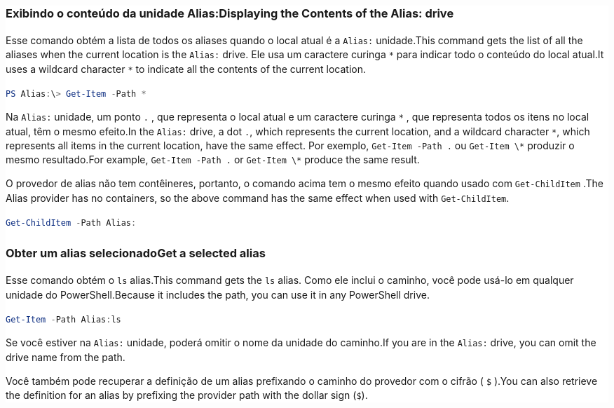 ### <a name="displaying-the-contents-of-the-alias-drive"></a><span data-ttu-id="2c2d1-146">Exibindo o conteúdo da unidade Alias:</span><span class="sxs-lookup"><span data-stu-id="2c2d1-146">Displaying the Contents of the Alias: drive</span></span>

<span data-ttu-id="2c2d1-147">Esse comando obtém a lista de todos os aliases quando o local atual é a `Alias:` unidade.</span><span class="sxs-lookup"><span data-stu-id="2c2d1-147">This command gets the list of all the aliases when the current location is the `Alias:` drive.</span></span> <span data-ttu-id="2c2d1-148">Ele usa um caractere curinga `*` para indicar todo o conteúdo do local atual.</span><span class="sxs-lookup"><span data-stu-id="2c2d1-148">It uses a wildcard character `*` to indicate all the contents of the current location.</span></span>

```powershell
PS Alias:\> Get-Item -Path *
```

<span data-ttu-id="2c2d1-149">Na `Alias:` unidade, um ponto `.` , que representa o local atual e um caractere curinga `*` , que representa todos os itens no local atual, têm o mesmo efeito.</span><span class="sxs-lookup"><span data-stu-id="2c2d1-149">In the `Alias:` drive, a dot `.`, which represents the current location, and a wildcard character `*`, which represents all items in the current location, have the same effect.</span></span> <span data-ttu-id="2c2d1-150">Por exemplo, `Get-Item -Path .` ou `Get-Item \*` produzir o mesmo resultado.</span><span class="sxs-lookup"><span data-stu-id="2c2d1-150">For example, `Get-Item -Path .` or `Get-Item \*` produce the same result.</span></span>

<span data-ttu-id="2c2d1-151">O provedor de alias não tem contêineres, portanto, o comando acima tem o mesmo efeito quando usado com `Get-ChildItem` .</span><span class="sxs-lookup"><span data-stu-id="2c2d1-151">The Alias provider has no containers, so the above command has the same effect when used with `Get-ChildItem`.</span></span>

```powershell
Get-ChildItem -Path Alias:
```

### <a name="get-a-selected-alias"></a><span data-ttu-id="2c2d1-152">Obter um alias selecionado</span><span class="sxs-lookup"><span data-stu-id="2c2d1-152">Get a selected alias</span></span>

<span data-ttu-id="2c2d1-153">Esse comando obtém o `ls` alias.</span><span class="sxs-lookup"><span data-stu-id="2c2d1-153">This command gets the `ls` alias.</span></span>
<span data-ttu-id="2c2d1-154">Como ele inclui o caminho, você pode usá-lo em qualquer unidade do PowerShell.</span><span class="sxs-lookup"><span data-stu-id="2c2d1-154">Because it includes the path, you can use it in any PowerShell drive.</span></span>

```powershell
Get-Item -Path Alias:ls
```

<span data-ttu-id="2c2d1-155">Se você estiver na `Alias:` unidade, poderá omitir o nome da unidade do caminho.</span><span class="sxs-lookup"><span data-stu-id="2c2d1-155">If you are in the `Alias:` drive, you can omit the drive name from the path.</span></span>

<span data-ttu-id="2c2d1-156">Você também pode recuperar a definição de um alias prefixando o caminho do provedor com o cifrão ( `$` ).</span><span class="sxs-lookup"><span data-stu-id="2c2d1-156">You can also retrieve the definition for an alias by prefixing the provider path with the dollar sign (`$`).</span></span>
